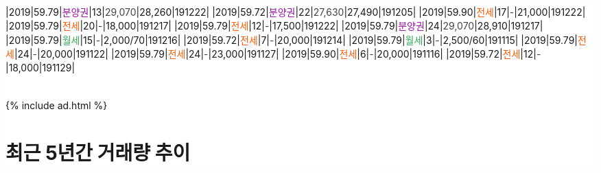 |2019|59.79|<span style="color:#9C11A5">분양권</span>|13|<span style="color:#444444">29,070</span>|28,260|191222|
|2019|59.72|<span style="color:#9C11A5">분양권</span>|22|<span style="color:#444444">27,630</span>|27,490|191205|
|2019|59.90|<span style="color:#ff5a00">전세</span>|17|<span style="color:#444444">-</span>|21,000|191222|
|2019|59.79|<span style="color:#ff5a00">전세</span>|20|<span style="color:#444444">-</span>|18,000|191217|
|2019|59.79|<span style="color:#ff5a00">전세</span>|12|<span style="color:#444444">-</span>|17,500|191222|
|2019|59.79|<span style="color:#9C11A5">분양권</span>|24|<span style="color:#444444">29,070</span>|28,910|191217|
|2019|59.79|<span style="color:#34a853">월세</span>|15|<span style="color:#444444">-</span>|2,000/70|191216|
|2019|59.72|<span style="color:#ff5a00">전세</span>|7|<span style="color:#444444">-</span>|20,000|191214|
|2019|59.79|<span style="color:#34a853">월세</span>|3|<span style="color:#444444">-</span>|2,500/60|191115|
|2019|59.79|<span style="color:#ff5a00">전세</span>|24|<span style="color:#444444">-</span>|20,000|191122|
|2019|59.79|<span style="color:#ff5a00">전세</span>|24|<span style="color:#444444">-</span>|23,000|191127|
|2019|59.90|<span style="color:#ff5a00">전세</span>|6|<span style="color:#444444">-</span>|20,000|191116|
|2019|59.72|<span style="color:#ff5a00">전세</span>|12|<span style="color:#444444">-</span>|18,000|191129|


<br>
{% include ad.html %}
<br>

# 최근 5년간 거래량 추이


<div style="width:100%;">
    <canvas id="deal_progress" height="200"></canvas>
</div>

<script>
new Chart(document.getElementById("deal_progress"), {
    type: 'line',
    data: {
        labels: ['201501','201502','201503','201504','201505','201506','201507','201508','201509','201510','201511','201512','201601','201602','201603','201604','201605','201606','201607','201608','201609','201610','201611','201612','201701','201702','201703','201704','201705','201706','201707','201708','201709','201710','201711','201712','201801','201802','201803','201804','201805','201806','201807','201808','201809','201810','201811','201812','201901','201902','201903','201904','201905','201906','201907','201908','201909','201910','201911','201912','202001'],
        datasets: [{
            label: '매매',
            pointRadius: 1,
            data: [58, 45, 91, 74, 61, 73, 59, 60, 66, 98, 42, 44, 28, 17, 33, 37, 35, 60, 55, 50, 50, 75, 53, 31, 14, 21, 43, 29, 42, 72, 42, 46, 40, 27, 36, 19, 35, 54, 162, 51, 85, 62, 73, 91, 175, 68, 46, 37, 33, 52, 90, 80, 72, 55, 43, 41, 33, 59, 70, 94, 32],
            borderColor: "rgba(255, 201, 14, 1)",
            backgroundColor: "rgba(255, 201, 14, 0.5)",
            fill: false,
            lineTension: 0
        },{
            label: '전월세',
            pointRadius: 1,
            data: [34, 43, 53, 86, 34, 54, 60, 62, 45, 52, 71, 89, 52, 52, 51, 43, 44, 34, 41, 42, 46, 57, 53, 53, 41, 38, 98, 41, 37, 45, 59, 48, 35, 47, 80, 47, 51, 55, 44, 37, 50, 32, 44, 51, 37, 67, 47, 50, 67, 55, 113, 114, 130, 116, 133, 70, 61, 74, 166, 47, 29],
            borderColor: "rgba(0, 141, 185, 1)",
            backgroundColor: "rgba(0, 141, 185, 0.5)",
            fill: false,
            lineTension: 0